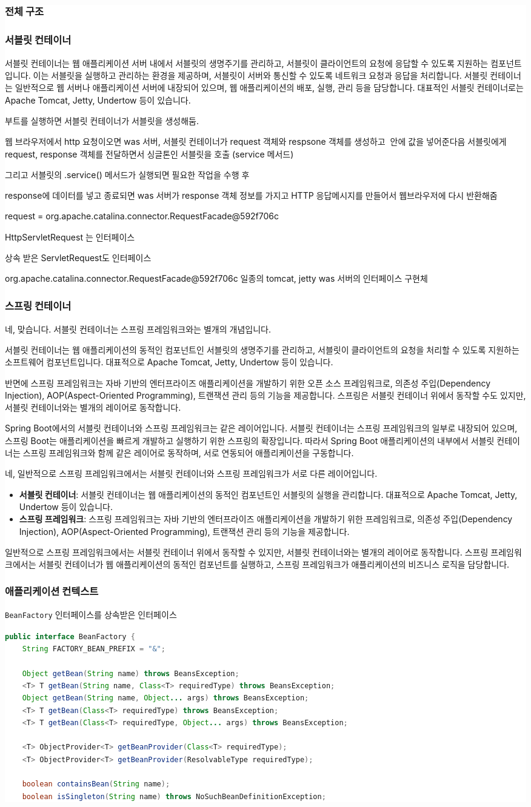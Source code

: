 
### 전체 구조


### 서블릿 컨테이너

서블릿 컨테이너는 웹 애플리케이션 서버 내에서 서블릿의 생명주기를 관리하고, 서블릿이 클라이언트의 요청에 응답할 수 있도록 지원하는 컴포넌트입니다. 이는 서블릿을 실행하고 관리하는 환경을 제공하며, 서블릿이 서버와 통신할 수 있도록 네트워크 요청과 응답을 처리합니다. 서블릿 컨테이너는 일반적으로 웹 서버나 애플리케이션 서버에 내장되어 있으며, 웹 애플리케이션의 배포, 실행, 관리 등을 담당합니다. 대표적인 서블릿 컨테이너로는 Apache Tomcat, Jetty, Undertow 등이 있습니다.

부트를 실행하면 서블릿 컨테이너가 서블릿을 생성해둠.

웹 브라우저에서 http 요청이오면 was 서버, 서블릿 컨테이너가 request 객체와 respsone 객체를 생성하고 
안에 값을 넣어준다음 서블릿에게 request, response 객체를 전달하면서 싱글톤인 서블릿을 호출 (service 메서드)

그리고 서블릿의 .service() 메서드가 실행되면 필요한 작업을 수행 후

response에 데이터를 넣고 종료되면 was 서버가 response 객체 정보를 가지고 HTTP 응답메시지를 만들어서 웹브라우저에 다시 반환해줌

request = org.apache.catalina.connector.RequestFacade@592f706c

HttpServletRequest 는 인터페이스

상속 받은 ServletRequest도 인터페이스

org.apache.catalina.connector.RequestFacade@592f706c 일종의 tomcat, jetty was 서버의 인터페이스 구현체

### 스프링 컨테이너

네, 맞습니다. 서블릿 컨테이너는 스프링 프레임워크와는 별개의 개념입니다.

서블릿 컨테이너는 웹 애플리케이션의 동적인 컴포넌트인 서블릿의 생명주기를 관리하고, 서블릿이 클라이언트의 요청을 처리할 수 있도록 지원하는 소프트웨어 컴포넌트입니다. 대표적으로 Apache Tomcat, Jetty, Undertow 등이 있습니다.

반면에 스프링 프레임워크는 자바 기반의 엔터프라이즈 애플리케이션을 개발하기 위한 오픈 소스 프레임워크로, 의존성 주입(Dependency Injection), AOP(Aspect-Oriented Programming), 트랜잭션 관리 등의 기능을 제공합니다. 스프링은 서블릿 컨테이너 위에서 동작할 수도 있지만, 서블릿 컨테이너와는 별개의 레이어로 동작합니다.

Spring Boot에서의 서블릿 컨테이너와 스프링 프레임워크는 같은 레이어입니다. 서블릿 컨테이너는 스프링 프레임워크의 일부로 내장되어 있으며, 스프링 Boot는 애플리케이션을 빠르게 개발하고 실행하기 위한 스프링의 확장입니다. 따라서 Spring Boot 애플리케이션의 내부에서 서블릿 컨테이너는 스프링 프레임워크와 함께 같은 레이어로 동작하며, 서로 연동되어 애플리케이션을 구동합니다.

네, 일반적으로 스프링 프레임워크에서는 서블릿 컨테이너와 스프링 프레임워크가 서로 다른 레이어입니다.

- **서블릿 컨테이너**: 서블릿 컨테이너는 웹 애플리케이션의 동적인 컴포넌트인 서블릿의 실행을 관리합니다. 대표적으로 Apache Tomcat, Jetty, Undertow 등이 있습니다.
- **스프링 프레임워크**: 스프링 프레임워크는 자바 기반의 엔터프라이즈 애플리케이션을 개발하기 위한 프레임워크로, 의존성 주입(Dependency Injection), AOP(Aspect-Oriented Programming), 트랜잭션 관리 등의 기능을 제공합니다.

일반적으로 스프링 프레임워크에서는 서블릿 컨테이너 위에서 동작할 수 있지만, 서블릿 컨테이너와는 별개의 레이어로 동작합니다. 스프링 프레임워크에서는 서블릿 컨테이너가 웹 애플리케이션의 동적인 컴포넌트를 실행하고, 스프링 프레임워크가 애플리케이션의 비즈니스 로직을 담당합니다.

### 애플리케이션 컨텍스트

`BeanFactory` 인터페이스를 상속받은 인터페이스

```java
public interface BeanFactory {
    String FACTORY_BEAN_PREFIX = "&";

    Object getBean(String name) throws BeansException;
    <T> T getBean(String name, Class<T> requiredType) throws BeansException;
    Object getBean(String name, Object... args) throws BeansException;
    <T> T getBean(Class<T> requiredType) throws BeansException;
    <T> T getBean(Class<T> requiredType, Object... args) throws BeansException;

    <T> ObjectProvider<T> getBeanProvider(Class<T> requiredType);
    <T> ObjectProvider<T> getBeanProvider(ResolvableType requiredType);

    boolean containsBean(String name);
    boolean isSingleton(String name) throws NoSuchBeanDefinitionException;
```